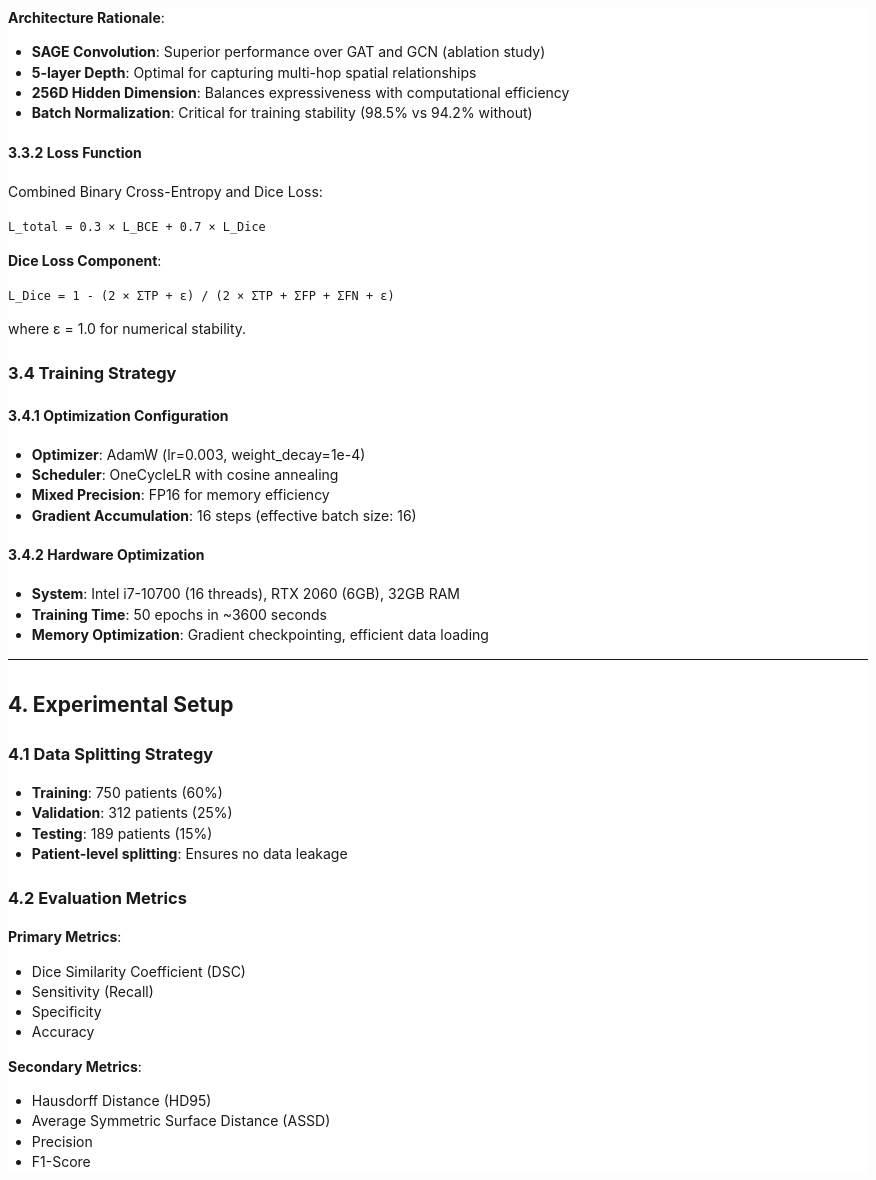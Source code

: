 **Architecture Rationale**:
- **SAGE Convolution**: Superior performance over GAT and GCN (ablation study)
- **5-layer Depth**: Optimal for capturing multi-hop spatial relationships
- **256D Hidden Dimension**: Balances expressiveness with computational efficiency
- **Batch Normalization**: Critical for training stability (98.5% vs 94.2% without)

#### 3.3.2 Loss Function
Combined Binary Cross-Entropy and Dice Loss:
```
L_total = 0.3 × L_BCE + 0.7 × L_Dice
```

**Dice Loss Component**:
```
L_Dice = 1 - (2 × ΣTP + ε) / (2 × ΣTP + ΣFP + ΣFN + ε)
```
where ε = 1.0 for numerical stability.

### 3.4 Training Strategy

#### 3.4.1 Optimization Configuration
- **Optimizer**: AdamW (lr=0.003, weight_decay=1e-4)
- **Scheduler**: OneCycleLR with cosine annealing
- **Mixed Precision**: FP16 for memory efficiency
- **Gradient Accumulation**: 16 steps (effective batch size: 16)

#### 3.4.2 Hardware Optimization
- **System**: Intel i7-10700 (16 threads), RTX 2060 (6GB), 32GB RAM
- **Training Time**: 50 epochs in ~3600 seconds
- **Memory Optimization**: Gradient checkpointing, efficient data loading

---

## 4. Experimental Setup

### 4.1 Data Splitting Strategy
- **Training**: 750 patients (60%)
- **Validation**: 312 patients (25%) 
- **Testing**: 189 patients (15%)
- **Patient-level splitting**: Ensures no data leakage

### 4.2 Evaluation Metrics
**Primary Metrics**:
- Dice Similarity Coefficient (DSC)
- Sensitivity (Recall)
- Specificity
- Accuracy

**Secondary Metrics**:
- Hausdorff Distance (HD95)
- Average Symmetric Surface Distance (ASSD)
- Precision
- F1-Score
